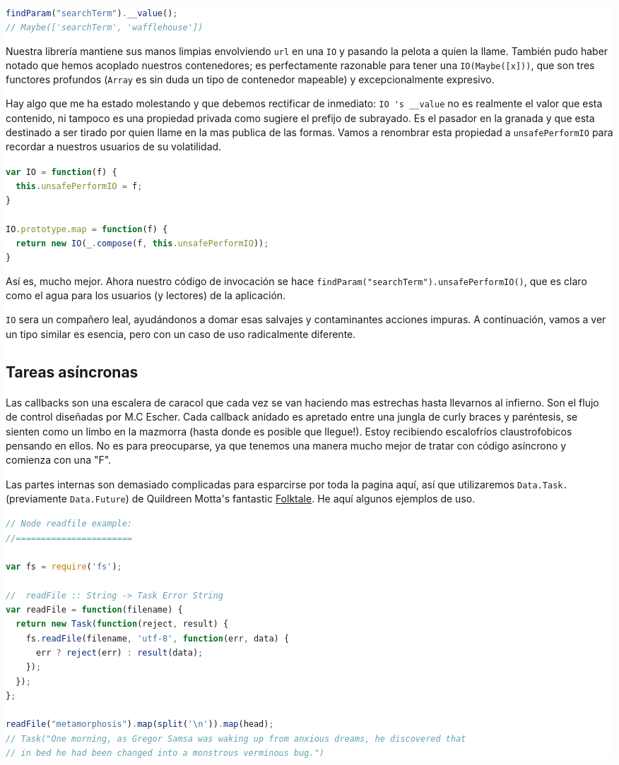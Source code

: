 ```js
findParam("searchTerm").__value();
// Maybe(['searchTerm', 'wafflehouse'])
```

Nuestra librería mantiene sus manos limpias envolviendo `url` en una `IO` y pasando la pelota a quien la llame. También pudo haber notado que hemos acoplado nuestros contenedores; es perfectamente razonable para tener una `IO(Maybe([x]))`, que son tres functores profundos (`Array` es sin duda un tipo de contenedor mapeable) y excepcionalmente expresivo.


Hay algo que me ha estado molestando y que debemos rectificar de inmediato: `IO 's __value` no es realmente el valor que esta contenido, ni tampoco es una propiedad privada como sugiere el prefijo de subrayado. Es el pasador en la granada y que esta destinado a ser tirado por quien llame en la mas publica de las formas. Vamos a renombrar esta propiedad a `unsafePerformIO` para recordar a nuestros usuarios de su volatilidad. 


```js
var IO = function(f) {
  this.unsafePerformIO = f;
}

IO.prototype.map = function(f) {
  return new IO(_.compose(f, this.unsafePerformIO));
}
```

Así es, mucho mejor. Ahora nuestro código de invocación se hace `findParam("searchTerm").unsafePerformIO()`, que es claro como el agua para los usuarios (y lectores) de la aplicación.

`IO` sera un compañero leal, ayudándonos a domar esas salvajes y contaminantes acciones impuras. A continuación,  vamos a ver un tipo similar es esencia, pero con un caso de uso radicalmente diferente.


## Tareas asíncronas

Las callbacks son una escalera de caracol que cada vez se van haciendo mas estrechas hasta llevarnos al infierno. Son el flujo de control diseñadas por M.C Escher. Cada callback anidado es apretado entre una jungla de curly braces y paréntesis, se sienten como  un limbo en la mazmorra (hasta donde es posible que llegue!). Estoy recibiendo escalofríos claustrofobicos pensando en ellos. No es para preocuparse, ya que tenemos una manera mucho mejor de tratar con código asíncrono y comienza con una "F".

Las partes internas son demasiado complicadas para esparcirse por toda la pagina aquí, así que utilizaremos `Data.Task.` (previamente `Data.Future`) de Quildreen Motta's fantastic [Folktale](http://folktalejs.org/). He aquí algunos ejemplos de uso.

```js
// Node readfile example:
//=======================

var fs = require('fs');

//  readFile :: String -> Task Error String
var readFile = function(filename) {
  return new Task(function(reject, result) {
    fs.readFile(filename, 'utf-8', function(err, data) {
      err ? reject(err) : result(data);
    });
  });
};

readFile("metamorphosis").map(split('\n')).map(head);
// Task("One morning, as Gregor Samsa was waking up from anxious dreams, he discovered that
// in bed he had been changed into a monstrous verminous bug.")


```